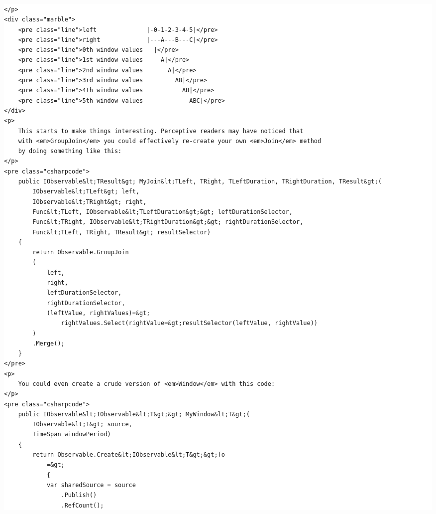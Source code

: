     </p>
    <div class="marble">
        <pre class="line">left              |-0-1-2-3-4-5|</pre>
        <pre class="line">right             |---A---B---C|</pre>
        <pre class="line">0th window values   |</pre>
        <pre class="line">1st window values     A|</pre>
        <pre class="line">2nd window values       A|</pre>
        <pre class="line">3rd window values         AB|</pre>
        <pre class="line">4th window values           AB|</pre>
        <pre class="line">5th window values             ABC|</pre>
    </div>
    <p>
        This starts to make things interesting. Perceptive readers may have noticed that
        with <em>GroupJoin</em> you could effectively re-create your own <em>Join</em> method
        by doing something like this:
    </p>
    <pre class="csharpcode">
        public IObservable&lt;TResult&gt; MyJoin&lt;TLeft, TRight, TLeftDuration, TRightDuration, TResult&gt;(
            IObservable&lt;TLeft&gt; left,
            IObservable&lt;TRight&gt; right,
            Func&lt;TLeft, IObservable&lt;TLeftDuration&gt;&gt; leftDurationSelector,
            Func&lt;TRight, IObservable&lt;TRightDuration&gt;&gt; rightDurationSelector,
            Func&lt;TLeft, TRight, TResult&gt; resultSelector)
        {
            return Observable.GroupJoin
            (
                left,
                right,
                leftDurationSelector,
                rightDurationSelector,
                (leftValue, rightValues)=&gt;
                    rightValues.Select(rightValue=&gt;resultSelector(leftValue, rightValue))
            )
            .Merge();
        }
    </pre>
    <p>
        You could even create a crude version of <em>Window</em> with this code:
    </p>
    <pre class="csharpcode">
        public IObservable&lt;IObservable&lt;T&gt;&gt; MyWindow&lt;T&gt;(
            IObservable&lt;T&gt; source, 
            TimeSpan windowPeriod)
        {
            return Observable.Create&lt;IObservable&lt;T&gt;&gt;(o 
                =&gt;
                {
                var sharedSource = source
                    .Publish()
                    .RefCount();
